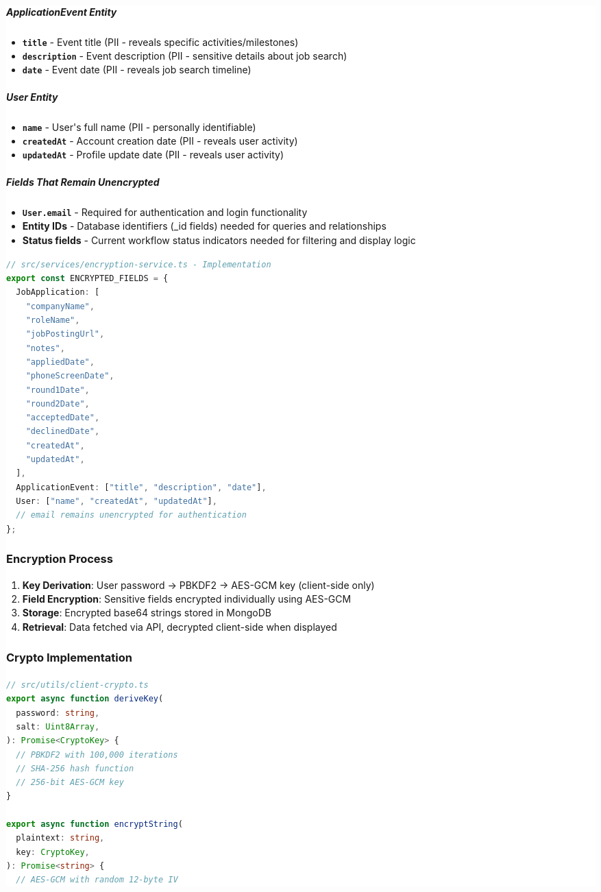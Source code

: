 ##### ApplicationEvent Entity

- **`title`** - Event title (PII - reveals specific activities/milestones)
- **`description`** - Event description (PII - sensitive details about job search)
- **`date`** - Event date (PII - reveals job search timeline)

##### User Entity

- **`name`** - User's full name (PII - personally identifiable)
- **`createdAt`** - Account creation date (PII - reveals user activity)
- **`updatedAt`** - Profile update date (PII - reveals user activity)

##### Fields That Remain Unencrypted

- **`User.email`** - Required for authentication and login functionality
- **Entity IDs** - Database identifiers (\_id fields) needed for queries and relationships
- **Status fields** - Current workflow status indicators needed for filtering and display logic

```typescript
// src/services/encryption-service.ts - Implementation
export const ENCRYPTED_FIELDS = {
  JobApplication: [
    "companyName",
    "roleName",
    "jobPostingUrl",
    "notes",
    "appliedDate",
    "phoneScreenDate",
    "round1Date",
    "round2Date",
    "acceptedDate",
    "declinedDate",
    "createdAt",
    "updatedAt",
  ],
  ApplicationEvent: ["title", "description", "date"],
  User: ["name", "createdAt", "updatedAt"],
  // email remains unencrypted for authentication
};
```

### Encryption Process

1. **Key Derivation**: User password → PBKDF2 → AES-GCM key (client-side only)
2. **Field Encryption**: Sensitive fields encrypted individually using AES-GCM
3. **Storage**: Encrypted base64 strings stored in MongoDB
4. **Retrieval**: Data fetched via API, decrypted client-side when displayed

### Crypto Implementation

```typescript
// src/utils/client-crypto.ts
export async function deriveKey(
  password: string,
  salt: Uint8Array,
): Promise<CryptoKey> {
  // PBKDF2 with 100,000 iterations
  // SHA-256 hash function
  // 256-bit AES-GCM key
}

export async function encryptString(
  plaintext: string,
  key: CryptoKey,
): Promise<string> {
  // AES-GCM with random 12-byte IV
```